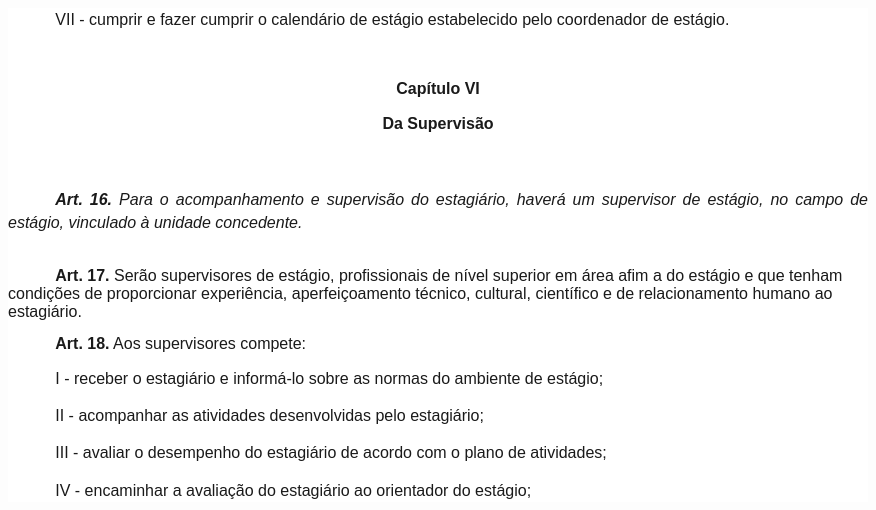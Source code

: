 <p class=MsoNormal style='text-align:justify;text-indent:35.45pt'><span
style='font-size:12.0pt;mso-bidi-font-size:10.0pt;font-family:Arial'>VII&nbsp;-&nbsp;cumprir
e fazer cumprir o calendário de estágio estabelecido pelo coordenador de
estágio.<o:p></o:p></span></p>

<p class=MsoBodyTextIndent2 style='text-indent:0cm'><span style='font-size:
12.0pt;mso-bidi-font-size:10.0pt;line-height:120%;font-family:Arial'><o:p>&nbsp;</o:p></span></p>

<p class=MsoBodyTextIndent2 align=center style='text-align:center;text-indent:
0cm'><b style='mso-bidi-font-weight:normal'><span style='font-size:12.0pt;
mso-bidi-font-size:10.0pt;line-height:120%;font-family:Arial'>Capítulo VI <o:p></o:p></span></b></p>

<p class=MsoBodyTextIndent2 align=center style='text-align:center;text-indent:
0cm'><b style='mso-bidi-font-weight:normal'><span style='font-size:12.0pt;
mso-bidi-font-size:10.0pt;line-height:120%;font-family:Arial'>Da Supervisão<o:p></o:p></span></b></p>

<p class=MsoBodyTextIndent2 style='text-indent:0cm'><span style='font-size:
12.0pt;mso-bidi-font-size:10.0pt;line-height:120%;font-family:Arial'><o:p>&nbsp;</o:p></span></p>

<h6 style='text-align:justify;text-indent:35.45pt;page-break-after:auto'><b><span
style='font-size:12.0pt;mso-bidi-font-size:10.0pt;font-family:Arial'>Art. 16.</span></b><b
style='mso-bidi-font-weight:normal'><span style='font-size:12.0pt;mso-bidi-font-size:
10.0pt;font-family:Arial'> </span></b><span style='font-size:12.0pt;mso-bidi-font-size:
10.0pt;font-family:Arial;mso-bidi-font-weight:bold'>Para o acompanhamento e
supervisão do estagiário, haverá um supervisor de estágio, no campo de estágio,
vinculado à unidade concedente. <o:p></o:p></span></h6>

<p class=MsoBodyTextIndent2 style='text-indent:35.45pt;line-height:normal;
mso-pagination:widow-orphan'><b style='mso-bidi-font-weight:normal'><span
style='font-size:12.0pt;mso-bidi-font-size:10.0pt;font-family:Arial'>Art. 17. </span></b><span
style='font-size:12.0pt;mso-bidi-font-size:10.0pt;font-family:Arial'>Serão
supervisores de estágio, profissionais de nível superior em área afim a do
estágio e que tenham condições de proporcionar experiência, aperfeiçoamento
técnico, cultural, científico e de relacionamento humano ao estagiário.<o:p></o:p></span></p>

<p class=MsoBodyTextIndent2 style='text-indent:35.45pt;line-height:normal;
mso-pagination:widow-orphan'><b style='mso-bidi-font-weight:normal'><span
style='font-size:12.0pt;mso-bidi-font-size:10.0pt;font-family:Arial'>Art. 18.</span></b><span
style='font-size:12.0pt;mso-bidi-font-size:10.0pt;font-family:Arial'> Aos
supervisores compete:<o:p></o:p></span></p>

<p class=MsoNormal style='text-align:justify;text-indent:35.45pt'><span
style='font-size:12.0pt;mso-bidi-font-size:10.0pt;font-family:Arial'>I&nbsp;-&nbsp;receber
o estagiário e informá-lo sobre as normas do ambiente de estágio;<o:p></o:p></span></p>

<p class=MsoNormal style='text-align:justify;text-indent:35.45pt'><span
style='font-size:12.0pt;mso-bidi-font-size:10.0pt;font-family:Arial'>II -
acompanhar as atividades desenvolvidas pelo estagiário;<o:p></o:p></span></p>

<p class=MsoNormal style='text-align:justify;text-indent:35.45pt'><span
style='font-size:12.0pt;mso-bidi-font-size:10.0pt;font-family:Arial'>III -
avaliar o desempenho do estagiário de acordo com o plano de atividades;<o:p></o:p></span></p>

<p class=MsoNormal style='text-align:justify;text-indent:35.45pt'><span
style='font-size:12.0pt;mso-bidi-font-size:10.0pt;font-family:Arial'>IV -
encaminhar a avaliação do estagiário ao orientador do estágio;<o:p></o:p></span></p>
